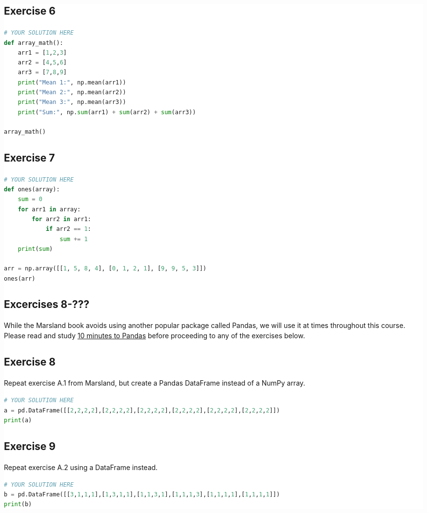 ## Exercise 6

```python
# YOUR SOLUTION HERE
def array_math():
    arr1 = [1,2,3]
    arr2 = [4,5,6]
    arr3 = [7,8,9]
    print("Mean 1:", np.mean(arr1))
    print("Mean 2:", np.mean(arr2))
    print("Mean 3:", np.mean(arr3))
    print("Sum:", np.sum(arr1) + sum(arr2) + sum(arr3))
    
array_math()
```

## Exercise 7

```python
# YOUR SOLUTION HERE
def ones(array):
    sum = 0
    for arr1 in array:
        for arr2 in arr1:
            if arr2 == 1:
                sum += 1
    print(sum)
    
arr = np.array([[1, 5, 8, 4], [0, 1, 2, 1], [9, 9, 5, 3]])
ones(arr)
```

## Excercises 8-???
While the Marsland book avoids using another popular package called Pandas, we will use it at times throughout this course. Please read and study [10 minutes to Pandas](https://pandas.pydata.org/pandas-docs/stable/getting_started/10min.html) before proceeding to any of the exercises below.


## Exercise 8
Repeat exercise A.1 from Marsland, but create a Pandas DataFrame instead of a NumPy array.

```python
# YOUR SOLUTION HERE
a = pd.DataFrame([[2,2,2,2],[2,2,2,2],[2,2,2,2],[2,2,2,2],[2,2,2,2],[2,2,2,2]])
print(a)
```

## Exercise 9
Repeat exercise A.2 using a DataFrame instead.

```python
# YOUR SOLUTION HERE
b = pd.DataFrame([[3,1,1,1],[1,3,1,1],[1,1,3,1],[1,1,1,3],[1,1,1,1],[1,1,1,1]])
print(b)
```
